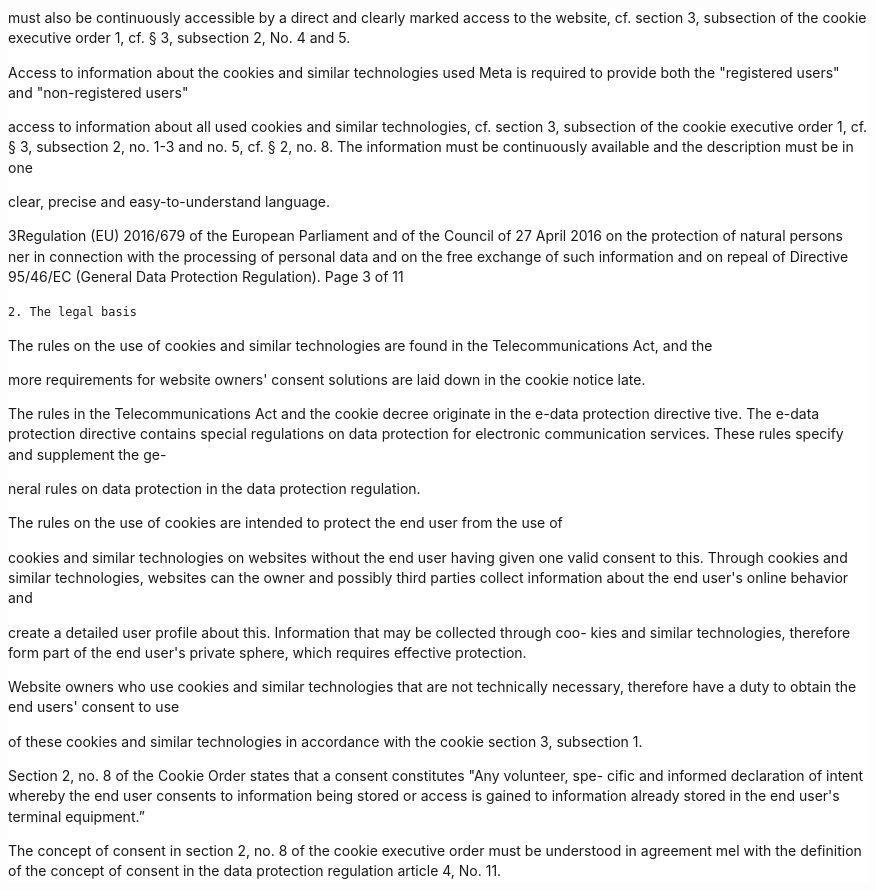 must also be continuously accessible by a direct and clearly marked
access to the website, cf. section 3, subsection of the cookie executive order 1, cf. § 3, subsection 2, No. 4
and 5.

Access to information about the cookies and similar technologies used
Meta is required to provide both the "registered users" and "non-registered users"

access to information about all used cookies and similar technologies, cf.
section 3, subsection of the cookie executive order 1, cf. § 3, subsection 2, no. 1-3 and no. 5, cf. § 2, no. 8.
The information must be continuously available and the description must be in one

clear, precise and easy-to-understand language.

3Regulation (EU) 2016/679 of the European Parliament and of the Council of 27 April 2016 on the protection of natural persons
ner in connection with the processing of personal data and on the free exchange of such information and on
repeal of Directive 95/46/EC (General Data Protection Regulation). Page 3 of 11

    2. The legal basis
The rules on the use of cookies and similar technologies are found in the Telecommunications Act, and the

more requirements for website owners' consent solutions are laid down in the cookie notice
late.

The rules in the Telecommunications Act and the cookie decree originate in the e-data protection directive
tive. The e-data protection directive contains special regulations on data protection for
electronic communication services. These rules specify and supplement the ge-

neral rules on data protection in the data protection regulation.

The rules on the use of cookies are intended to protect the end user from the use of

cookies and similar technologies on websites without the end user having given one
valid consent to this. Through cookies and similar technologies, websites can
the owner and possibly third parties collect information about the end user's online behavior and

create a detailed user profile about this. Information that may be collected through coo-
kies and similar technologies, therefore form part of the end user's private sphere, which
requires effective protection.

Website owners who use cookies and similar technologies that are not technically
necessary, therefore have a duty to obtain the end users' consent to use

of these cookies and similar technologies in accordance with the cookie
section 3, subsection 1.

Section 2, no. 8 of the Cookie Order states that a consent constitutes "Any volunteer, spe-
cific and informed declaration of intent whereby the end user consents to information being stored
or access is gained to information already stored in the end user's terminal equipment.”

The concept of consent in section 2, no. 8 of the cookie executive order must be understood in agreement
mel with the definition of the concept of consent in the data protection regulation article
4, No. 11.
